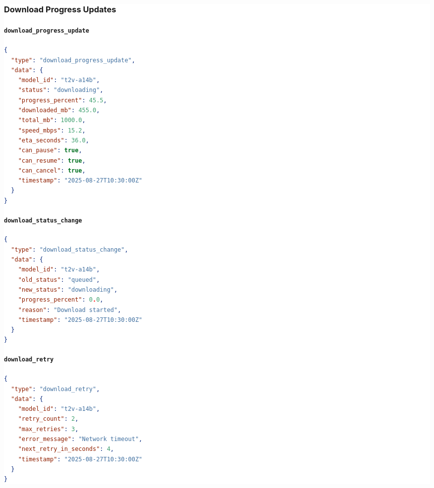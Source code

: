 ### Download Progress Updates

#### `download_progress_update`

```json
{
  "type": "download_progress_update",
  "data": {
    "model_id": "t2v-a14b",
    "status": "downloading",
    "progress_percent": 45.5,
    "downloaded_mb": 455.0,
    "total_mb": 1000.0,
    "speed_mbps": 15.2,
    "eta_seconds": 36.0,
    "can_pause": true,
    "can_resume": true,
    "can_cancel": true,
    "timestamp": "2025-08-27T10:30:00Z"
  }
}
```

#### `download_status_change`

```json
{
  "type": "download_status_change",
  "data": {
    "model_id": "t2v-a14b",
    "old_status": "queued",
    "new_status": "downloading",
    "progress_percent": 0.0,
    "reason": "Download started",
    "timestamp": "2025-08-27T10:30:00Z"
  }
}
```

#### `download_retry`

```json
{
  "type": "download_retry",
  "data": {
    "model_id": "t2v-a14b",
    "retry_count": 2,
    "max_retries": 3,
    "error_message": "Network timeout",
    "next_retry_in_seconds": 4,
    "timestamp": "2025-08-27T10:30:00Z"
  }
}
```
